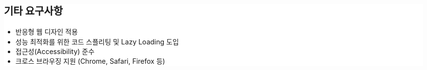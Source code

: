   
## 기타 요구사항
- 반응형 웹 디자인 적용
- 성능 최적화를 위한 코드 스플리팅 및 Lazy Loading 도입
- 접근성(Accessibility) 준수
- 크로스 브라우징 지원 (Chrome, Safari, Firefox 등)
    
